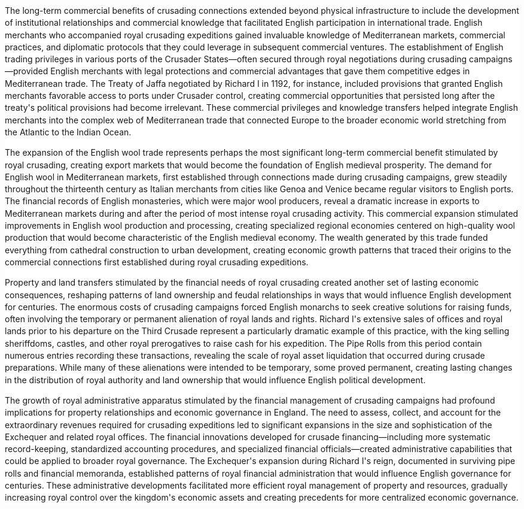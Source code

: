 The long-term commercial benefits of crusading connections extended beyond physical infrastructure to include the development of institutional relationships and commercial knowledge that facilitated English participation in international trade. English merchants who accompanied royal crusading expeditions gained invaluable knowledge of Mediterranean markets, commercial practices, and diplomatic protocols that they could leverage in subsequent commercial ventures. The establishment of English trading privileges in various ports of the Crusader States—often secured through royal negotiations during crusading campaigns—provided English merchants with legal protections and commercial advantages that gave them competitive edges in Mediterranean trade. The Treaty of Jaffa negotiated by Richard I in 1192, for instance, included provisions that granted English merchants favorable access to ports under Crusader control, creating commercial opportunities that persisted long after the treaty's political provisions had become irrelevant. These commercial privileges and knowledge transfers helped integrate English merchants into the complex web of Mediterranean trade that connected Europe to the broader economic world stretching from the Atlantic to the Indian Ocean.

The expansion of the English wool trade represents perhaps the most significant long-term commercial benefit stimulated by royal crusading, creating export markets that would become the foundation of English medieval prosperity. The demand for English wool in Mediterranean markets, first established through connections made during crusading campaigns, grew steadily throughout the thirteenth century as Italian merchants from cities like Genoa and Venice became regular visitors to English ports. The financial records of English monasteries, which were major wool producers, reveal a dramatic increase in exports to Mediterranean markets during and after the period of most intense royal crusading activity. This commercial expansion stimulated improvements in English wool production and processing, creating specialized regional economies centered on high-quality wool production that would become characteristic of the English medieval economy. The wealth generated by this trade funded everything from cathedral construction to urban development, creating economic growth patterns that traced their origins to the commercial connections first established during royal crusading expeditions.

Property and land transfers stimulated by the financial needs of royal crusading created another set of lasting economic consequences, reshaping patterns of land ownership and feudal relationships in ways that would influence English development for centuries. The enormous costs of crusading campaigns forced English monarchs to seek creative solutions for raising funds, often involving the temporary or permanent alienation of royal lands and rights. Richard I's extensive sales of offices and royal lands prior to his departure on the Third Crusade represent a particularly dramatic example of this practice, with the king selling sheriffdoms, castles, and other royal prerogatives to raise cash for his expedition. The Pipe Rolls from this period contain numerous entries recording these transactions, revealing the scale of royal asset liquidation that occurred during crusade preparations. While many of these alienations were intended to be temporary, some proved permanent, creating lasting changes in the distribution of royal authority and land ownership that would influence English political development.

The growth of royal administrative apparatus stimulated by the financial management of crusading campaigns had profound implications for property relationships and economic governance in England. The need to assess, collect, and account for the extraordinary revenues required for crusading expeditions led to significant expansions in the size and sophistication of the Exchequer and related royal offices. The financial innovations developed for crusade financing—including more systematic record-keeping, standardized accounting procedures, and specialized financial officials—created administrative capabilities that could be applied to broader royal governance. The Exchequer's expansion during Richard I's reign, documented in surviving pipe rolls and financial memoranda, established patterns of royal financial administration that would influence English governance for centuries. These administrative developments facilitated more efficient royal management of property and resources, gradually increasing royal control over the kingdom's economic assets and creating precedents for more centralized economic governance.
